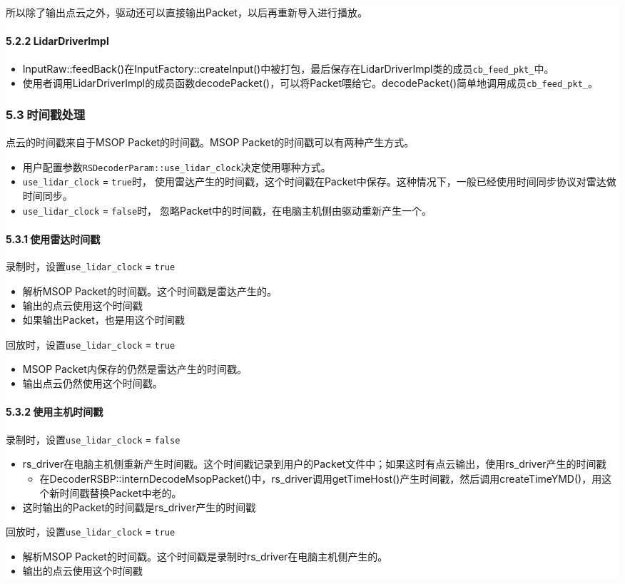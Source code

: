 所以除了输出点云之外，驱动还可以直接输出Packet，以后再重新导入进行播放。

#### 5.2.2 LidarDriverImpl

+ InputRaw::feedBack()在InputFactory::createInput()中被打包，最后保存在LidarDriverImpl类的成员`cb_feed_pkt_`中。
+ 使用者调用LidarDriverImpl的成员函数decodePacket()，可以将Packet喂给它。decodePacket()简单地调用成员`cb_feed_pkt_`。

### 5.3 时间戳处理

点云的时间戳来自于MSOP Packet的时间戳。MSOP Packet的时间戳可以有两种产生方式。
+ 用户配置参数`RSDecoderParam::use_lidar_clock`决定使用哪种方式。
+ `use_lidar_clock` = `true`时， 使用雷达产生的时间戳，这个时间戳在Packet中保存。这种情况下，一般已经使用时间同步协议对雷达做时间同步。
+ `use_lidar_clock` = `false`时， 忽略Packet中的时间戳，在电脑主机侧由驱动重新产生一个。

#### 5.3.1 使用雷达时间戳

录制时，设置`use_lidar_clock` = `true`
+ 解析MSOP Packet的时间戳。这个时间戳是雷达产生的。
+ 输出的点云使用这个时间戳
+ 如果输出Packet，也是用这个时间戳

回放时，设置`use_lidar_clock` = `true`
+ MSOP Packet内保存的仍然是雷达产生的时间戳。
+ 输出点云仍然使用这个时间戳。

#### 5.3.2 使用主机时间戳

录制时，设置`use_lidar_clock` = `false`
+ rs_driver在电脑主机侧重新产生时间戳。这个时间戳记录到用户的Packet文件中；如果这时有点云输出，使用rs_driver产生的时间戳
  + 在DecoderRSBP::internDecodeMsopPacket()中，rs_driver调用getTimeHost()产生时间戳，然后调用createTimeYMD()，用这个新时间戳替换Packet中老的。
+ 这时输出的Packet的时间戳是rs_driver产生的时间戳

回放时，设置`use_lidar_clock` = `true`
+ 解析MSOP Packet的时间戳。这个时间戳是录制时rs_driver在电脑主机侧产生的。
+ 输出的点云使用这个时间戳





